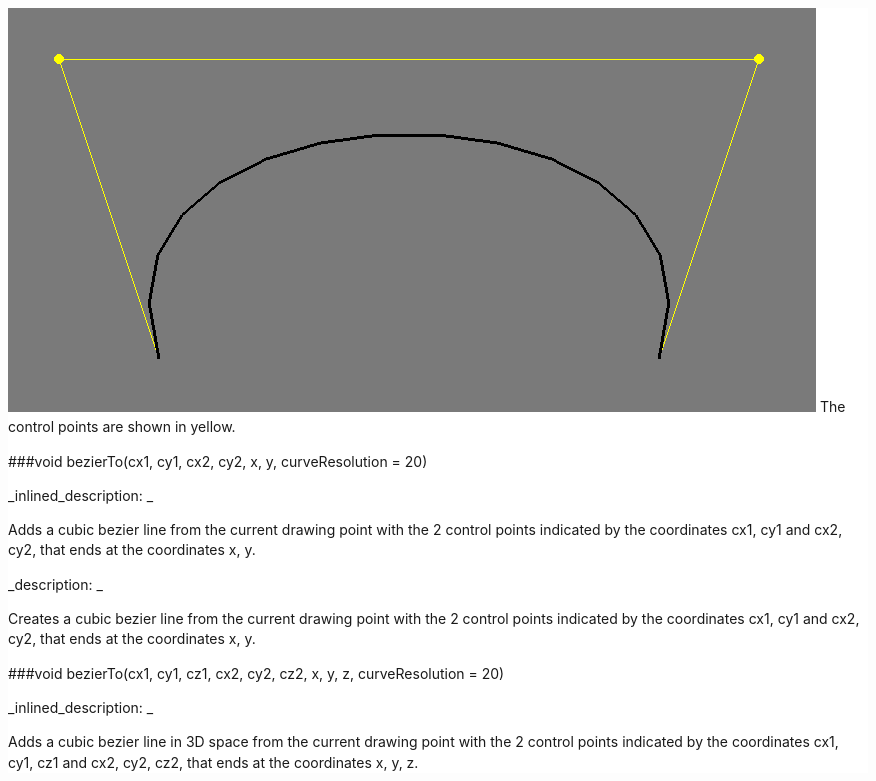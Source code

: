 ![polyline bezier](bezier.png)
The control points are shown in yellow.







###void bezierTo(cx1, cy1, cx2, cy2, x, y, curveResolution = 20)



_inlined_description: _

Adds a cubic bezier line from the current drawing point with the 2
control points indicated by the coordinates cx1, cy1 and cx2, cy2,
that ends at the coordinates x, y.





_description: _

Creates a cubic bezier line from the current drawing point with the 2 control points indicated by the coordinates cx1, cy1 and cx2, cy2, that ends at the coordinates x, y.







###void bezierTo(cx1, cy1, cz1, cx2, cy2, cz2, x, y, z, curveResolution = 20)



_inlined_description: _

Adds a cubic bezier line in 3D space from the current drawing point
with the 2 control points indicated by the coordinates cx1, cy1, cz1
and cx2, cy2, cz2, that ends at the coordinates x, y, z.
